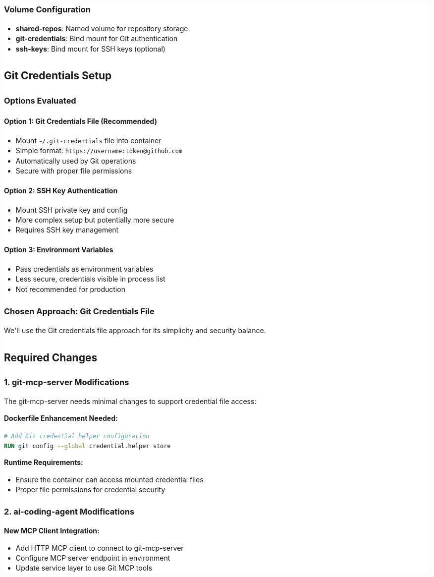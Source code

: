 ### Volume Configuration
- **shared-repos**: Named volume for repository storage
- **git-credentials**: Bind mount for Git authentication
- **ssh-keys**: Bind mount for SSH keys (optional)

## Git Credentials Setup

### Options Evaluated

#### Option 1: Git Credentials File (Recommended)
- Mount `~/.git-credentials` file into container
- Simple format: `https://username:token@github.com`
- Automatically used by Git operations
- Secure with proper file permissions

#### Option 2: SSH Key Authentication
- Mount SSH private key and config
- More complex setup but potentially more secure
- Requires SSH key management

#### Option 3: Environment Variables
- Pass credentials as environment variables
- Less secure, credentials visible in process list
- Not recommended for production

### Chosen Approach: Git Credentials File
We'll use the Git credentials file approach for its simplicity and security balance.

## Required Changes

### 1. git-mcp-server Modifications

The git-mcp-server needs minimal changes to support credential file access:

**Dockerfile Enhancement Needed:**
```dockerfile
# Add Git credential helper configuration
RUN git config --global credential.helper store
```

**Runtime Requirements:**
- Ensure the container can access mounted credential files
- Proper file permissions for credential security

### 2. ai-coding-agent Modifications

**New MCP Client Integration:**
- Add HTTP MCP client to connect to git-mcp-server
- Configure MCP server endpoint in environment
- Update service layer to use Git MCP tools
